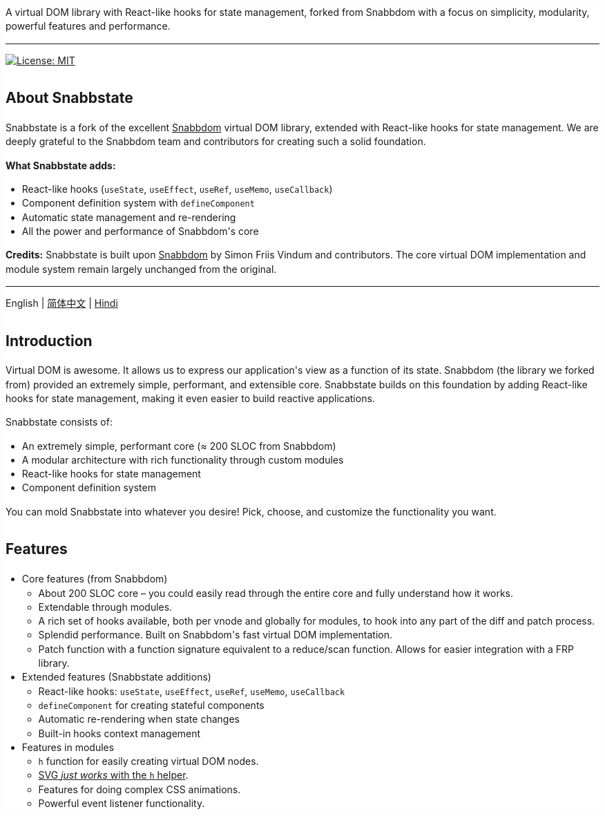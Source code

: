 A virtual DOM library with React-like hooks for state management, forked from Snabbdom with a focus on simplicity, modularity, powerful features and performance.

---

[![License: MIT](https://img.shields.io/badge/License-MIT-brightgreen.svg)](https://opensource.org/licenses/MIT)

## About Snabbstate

Snabbstate is a fork of the excellent [Snabbdom](https://github.com/snabbdom/snabbdom) virtual DOM library, extended with React-like hooks for state management. We are deeply grateful to the Snabbdom team and contributors for creating such a solid foundation.

**What Snabbstate adds:**

- React-like hooks (`useState`, `useEffect`, `useRef`, `useMemo`, `useCallback`)
- Component definition system with `defineComponent`
- Automatic state management and re-rendering
- All the power and performance of Snabbdom's core

**Credits:** Snabbstate is built upon [Snabbdom](https://github.com/snabbdom/snabbdom) by Simon Friis Vindum and contributors. The core virtual DOM implementation and module system remain largely unchanged from the original.

---

English | [简体中文](./README-zh_CN.md) | [Hindi](./README-in_HN.md)

## Introduction

Virtual DOM is awesome. It allows us to express our application's view
as a function of its state. Snabbdom (the library we forked from) provided an extremely simple, performant, and extensible core. Snabbstate builds on this foundation by adding React-like hooks for state management, making it even easier to build reactive applications.

Snabbstate consists of:

- An extremely simple, performant core (≈ 200 SLOC from Snabbdom)
- A modular architecture with rich functionality through custom modules
- React-like hooks for state management
- Component definition system

You can mold Snabbstate into whatever you desire! Pick, choose, and
customize the functionality you want.

## Features

- Core features (from Snabbdom)
  - About 200 SLOC core – you could easily read through the entire core and fully
    understand how it works.
  - Extendable through modules.
  - A rich set of hooks available, both per vnode and globally for modules,
    to hook into any part of the diff and patch process.
  - Splendid performance. Built on Snabbdom's fast virtual DOM implementation.
  - Patch function with a function signature equivalent to a reduce/scan
    function. Allows for easier integration with a FRP library.
- Extended features (Snabbstate additions)
  - React-like hooks: `useState`, `useEffect`, `useRef`, `useMemo`, `useCallback`
  - `defineComponent` for creating stateful components
  - Automatic re-rendering when state changes
  - Built-in hooks context management
- Features in modules
  - `h` function for easily creating virtual DOM nodes.
  - [SVG _just works_ with the `h` helper](#svg).
  - Features for doing complex CSS animations.
  - Powerful event listener functionality.